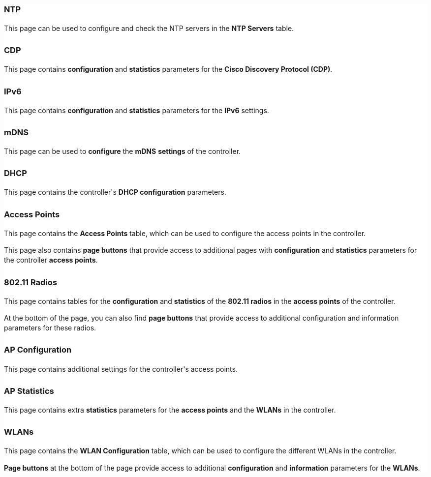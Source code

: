 ### NTP

This page can be used to configure and check the NTP servers in the **NTP Servers** table.

### CDP

This page contains **configuration** and **statistics** parameters for the **Cisco Discovery Protocol (CDP)**.

### IPv6

This page contains **configuration** and **statistics** parameters for the **IPv6** settings.

### mDNS

This page can be used to **configure** the **mDNS** **settings** of the controller.

### DHCP

This page contains the controller's **DHCP configuration** parameters.

### Access Points

This page contains the **Access Points** table, which can be used to configure the access points in the controller.

This page also contains **page buttons** that provide access to additional pages with **configuration** and **statistics** parameters for the controller **access points**.

### 802.11 Radios

This page contains tables for the **configuration** and **statistics** of the **802.11 radios** in the **access points** of the controller.

At the bottom of the page, you can also find **page buttons** that provide access to additional configuration and information parameters for these radios.

### AP Configuration

This page contains additional settings for the controller's access points.

### AP Statistics

This page contains extra **statistics** parameters for the **access points** and the **WLANs** in the controller.

### WLANs

This page contains the **WLAN Configuration** table, which can be used to configure the different WLANs in the controller.

**Page buttons** at the bottom of the page provide access to additional **configuration** and **information** parameters for the **WLANs**.
